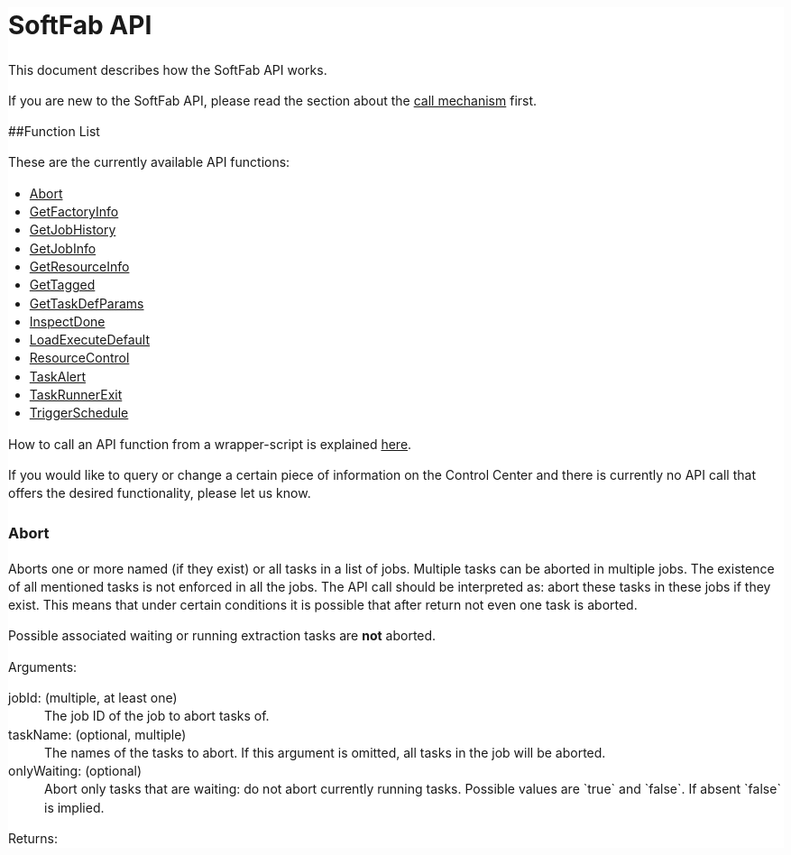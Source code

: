 # SoftFab API

This document describes how the SoftFab API works.

If you are new to the SoftFab API, please read the section about the [call mechanism](#call) first.

##Function List<a id="functions"></a>

These are the currently available API functions:



*   [Abort](#Abort)
*   [GetFactoryInfo](#GetFactoryInfo)
*   [GetJobHistory](#GetJobHistory)
*   [GetJobInfo](#GetJobInfo)
*   [GetResourceInfo](#GetResourceInfo)
*   [GetTagged](#GetTagged)
*   [GetTaskDefParams](#GetTaskDefParams)
*   [InspectDone](#InspectDone)
*   [LoadExecuteDefault](#LoadExecuteDefault)
*   [ResourceControl](#ResourceControl)
*   [TaskAlert](#TaskAlert)
*   [TaskRunnerExit](#TaskRunnerExit)
*   [TriggerSchedule](#TriggerSchedule)

How to call an API function from a wrapper-script is explained [here](#call).

If you would like to query or change a certain piece of information on the Control Center and there is currently no API call that offers the desired functionality, please let us know.

### Abort<a id="Abort"></a>

Aborts one or more named (if they exist) or all tasks in a list of jobs. Multiple tasks can be aborted in multiple jobs. The existence of all mentioned tasks is not enforced in all the jobs. The API call should be interpreted as: abort these tasks in these jobs if they exist. This means that under certain conditions it is possible that after return not even one task is aborted.

Possible associated waiting or running extraction tasks are **not** aborted.

Arguments:

<dl>
  <dt>jobId: (multiple, at least one)</dt>
  <dd>The job ID of the job to abort tasks of.</dd>

  <dt>taskName: (optional, multiple)</dt>
  <dd>The names of the tasks to abort. If this argument is omitted, all tasks in the job will be aborted.</dd>

  <dt>onlyWaiting: (optional)</dt>
  <dd>Abort only tasks that are waiting: do not abort currently running tasks. Possible values are `true` and `false`. If absent `false` is implied.</dd>
</dl>

Returns:
